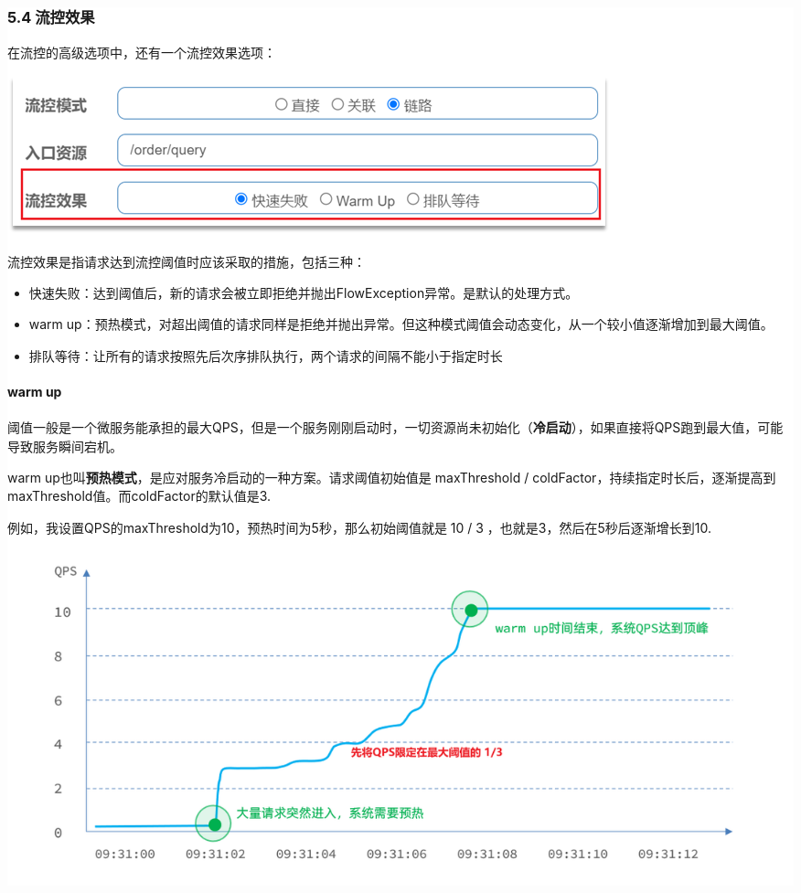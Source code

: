

### 5.4 流控效果

在流控的高级选项中，还有一个流控效果选项：

![image-20210716110225104](img/image-20210716110225104.png)

流控效果是指请求达到流控阈值时应该采取的措施，包括三种：

- 快速失败：达到阈值后，新的请求会被立即拒绝并抛出FlowException异常。是默认的处理方式。

- warm up：预热模式，对超出阈值的请求同样是拒绝并抛出异常。但这种模式阈值会动态变化，从一个较小值逐渐增加到最大阈值。

- 排队等待：让所有的请求按照先后次序排队执行，两个请求的间隔不能小于指定时长



#### warm up

阈值一般是一个微服务能承担的最大QPS，但是一个服务刚刚启动时，一切资源尚未初始化（**冷启动**），如果直接将QPS跑到最大值，可能导致服务瞬间宕机。

warm up也叫**预热模式**，是应对服务冷启动的一种方案。请求阈值初始值是 maxThreshold / coldFactor，持续指定时长后，逐渐提高到maxThreshold值。而coldFactor的默认值是3.

例如，我设置QPS的maxThreshold为10，预热时间为5秒，那么初始阈值就是 10 / 3 ，也就是3，然后在5秒后逐渐增长到10.

<img src="img/image-20210716110629796.png" alt="image-20210716110629796" style="zoom:80%;" />
